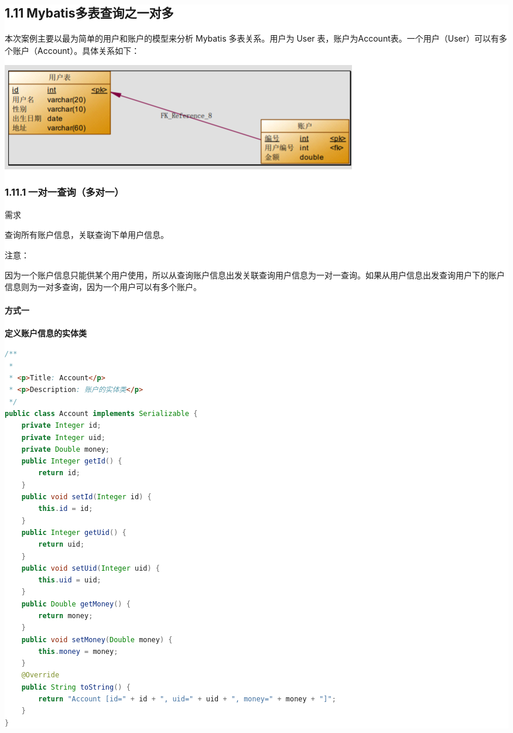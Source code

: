 ## 1.11 Mybatis多表查询之一对多

本次案例主要以最为简单的用户和账户的模型来分析 Mybatis 多表关系。用户为 User 表，账户为Account表。一个用户（User）可以有多个账户（Account）。具体关系如下：

![](../img/01/表一对多关系.png)

### 1.11.1 一对一查询（多对一）

需求

查询所有账户信息，关联查询下单用户信息。

注意：

因为一个账户信息只能供某个用户使用，所以从查询账户信息出发关联查询用户信息为一对一查询。如果从用户信息出发查询用户下的账户信息则为一对多查询，因为一个用户可以有多个账户。

#### 方式一

**定义账户信息的实体类**

```java
/**
 *
 * <p>Title: Account</p>
 * <p>Description: 账户的实体类</p>
 */
public class Account implements Serializable {
    private Integer id;
    private Integer uid;
    private Double money;
    public Integer getId() {
        return id;
    }
    public void setId(Integer id) {
        this.id = id;
    }
    public Integer getUid() {
        return uid;
    }
    public void setUid(Integer uid) {
        this.uid = uid;
    }
    public Double getMoney() {
        return money;
    }
    public void setMoney(Double money) {
        this.money = money;
    }
    @Override
    public String toString() {
        return "Account [id=" + id + ", uid=" + uid + ", money=" + money + "]";
    }
}
```
